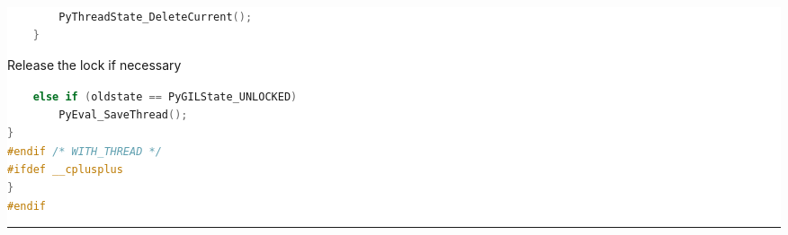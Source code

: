 ```c
        PyThreadState_DeleteCurrent();
    }
```

Release the lock if necessary

```c
    else if (oldstate == PyGILState_UNLOCKED)
        PyEval_SaveThread();
}
#endif /* WITH_THREAD */
#ifdef __cplusplus
}
#endif
```
___